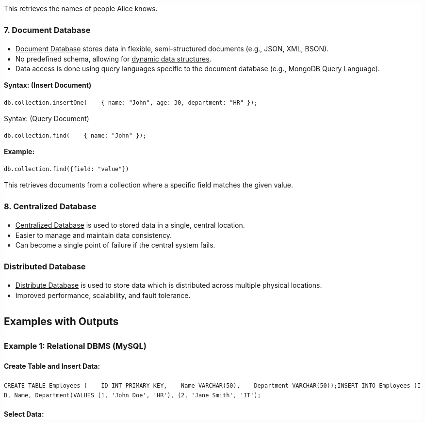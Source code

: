 This retrieves the names of people Alice knows.

### 7. Document Database

- [Document Database](https://www.geeksforgeeks.org/document-databases-in-nosql/) stores data in flexible, semi-structured documents (e.g., JSON, XML, BSON).
- No predefined schema, allowing for [dynamic data structures](https://www.geeksforgeeks.org/static-data-structure-vs-dynamic-data-structure/).
- Data access is done using query languages specific to the document database (e.g., [MongoDB Query Language](https://www.geeksforgeeks.org/what-is-a-mongodb-query/)).

**Syntax: (Insert Document)**

```
db.collection.insertOne(    { name: "John", age: 30, department: "HR" });
```

Syntax: (Query Document)

```
db.collection.find(    { name: "John" });
```

****Example:****

```
db.collection.find({field: "value"})
```

This retrieves documents from a collection where a specific field matches the given value.

### 8. Centralized Database

- [Centralized Database](https://www.geeksforgeeks.org/difference-between-centralized-database-and-distributed-database/) is used to stored data in a single, central location.
- Easier to manage and maintain data consistency.
- Can become a single point of failure if the central system fails.

### Distributed Database

- [Distribute Database](https://www.geeksforgeeks.org/distributed-database-system/) is used to store data which is distributed across multiple physical locations.
- Improved performance, scalability, and fault tolerance.

## Examples with Outputs

### Example 1: Relational DBMS (MySQL)

#### Create Table and Insert Data:

```
CREATE TABLE Employees (    ID INT PRIMARY KEY,    Name VARCHAR(50),    Department VARCHAR(50));INSERT INTO Employees (ID, Name, Department)VALUES (1, 'John Doe', 'HR'), (2, 'Jane Smith', 'IT');
```

#### Select Data:

